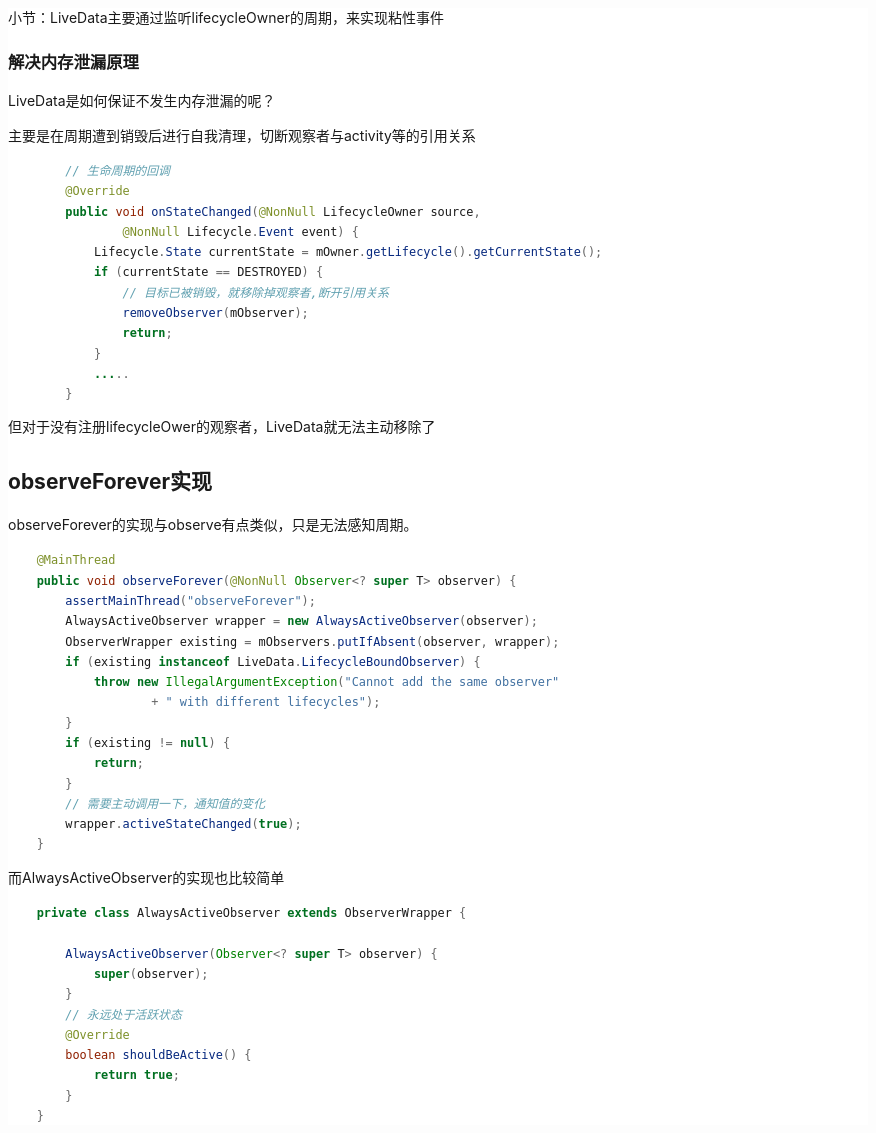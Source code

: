 小节：LiveData主要通过监听lifecycleOwner的周期，来实现粘性事件

### 解决内存泄漏原理

LiveData是如何保证不发生内存泄漏的呢？

主要是在周期遭到销毁后进行自我清理，切断观察者与activity等的引用关系

```java
        // 生命周期的回调
        @Override
        public void onStateChanged(@NonNull LifecycleOwner source,
                @NonNull Lifecycle.Event event) {
            Lifecycle.State currentState = mOwner.getLifecycle().getCurrentState();
            if (currentState == DESTROYED) {
                // 目标已被销毁，就移除掉观察者,断开引用关系
                removeObserver(mObserver);
                return;
            }
            .....
        }
```

但对于没有注册lifecycleOwer的观察者，LiveData就无法主动移除了

## observeForever实现

observeForever的实现与observe有点类似，只是无法感知周期。

```java
    @MainThread
    public void observeForever(@NonNull Observer<? super T> observer) {
        assertMainThread("observeForever");
        AlwaysActiveObserver wrapper = new AlwaysActiveObserver(observer);
        ObserverWrapper existing = mObservers.putIfAbsent(observer, wrapper);
        if (existing instanceof LiveData.LifecycleBoundObserver) {
            throw new IllegalArgumentException("Cannot add the same observer"
                    + " with different lifecycles");
        }
        if (existing != null) {
            return;
        }
        // 需要主动调用一下，通知值的变化
        wrapper.activeStateChanged(true);
    }

```

而AlwaysActiveObserver的实现也比较简单

```java
    private class AlwaysActiveObserver extends ObserverWrapper {

        AlwaysActiveObserver(Observer<? super T> observer) {
            super(observer);
        }
        // 永远处于活跃状态
        @Override
        boolean shouldBeActive() {
            return true;
        }
    }

```
